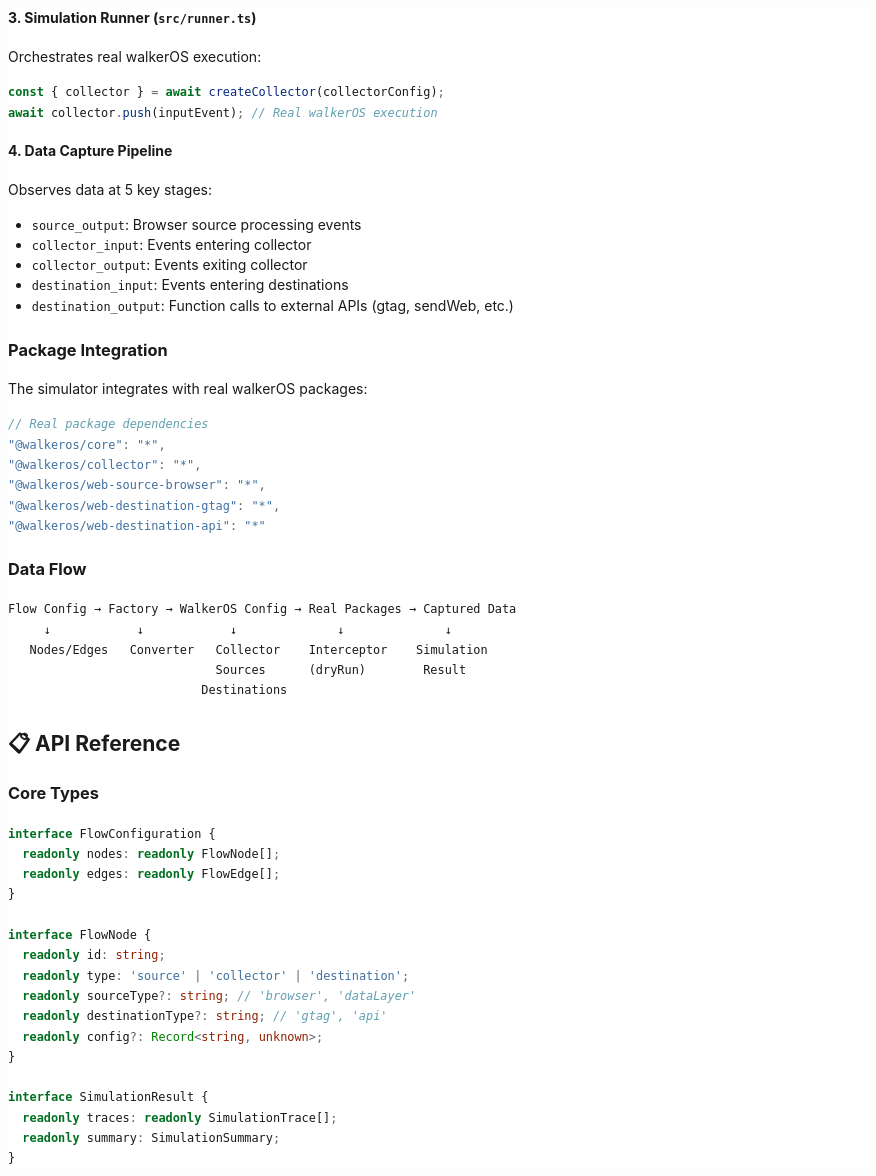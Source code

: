 ```typescript
```

#### 3. **Simulation Runner** (`src/runner.ts`)

Orchestrates real walkerOS execution:

```typescript
const { collector } = await createCollector(collectorConfig);
await collector.push(inputEvent); // Real walkerOS execution
```

#### 4. **Data Capture Pipeline**

Observes data at 5 key stages:

- `source_output`: Browser source processing events
- `collector_input`: Events entering collector
- `collector_output`: Events exiting collector
- `destination_input`: Events entering destinations
- `destination_output`: Function calls to external APIs (gtag, sendWeb, etc.)

### Package Integration

The simulator integrates with real walkerOS packages:

```typescript
// Real package dependencies
"@walkeros/core": "*",
"@walkeros/collector": "*",
"@walkeros/web-source-browser": "*",
"@walkeros/web-destination-gtag": "*",
"@walkeros/web-destination-api": "*"
```

### Data Flow

```
Flow Config → Factory → WalkerOS Config → Real Packages → Captured Data
     ↓            ↓            ↓              ↓              ↓
   Nodes/Edges   Converter   Collector    Interceptor    Simulation
                             Sources      (dryRun)        Result
                           Destinations
```

## 📋 API Reference

### Core Types

```typescript
interface FlowConfiguration {
  readonly nodes: readonly FlowNode[];
  readonly edges: readonly FlowEdge[];
}

interface FlowNode {
  readonly id: string;
  readonly type: 'source' | 'collector' | 'destination';
  readonly sourceType?: string; // 'browser', 'dataLayer'
  readonly destinationType?: string; // 'gtag', 'api'
  readonly config?: Record<string, unknown>;
}

interface SimulationResult {
  readonly traces: readonly SimulationTrace[];
  readonly summary: SimulationSummary;
}

```